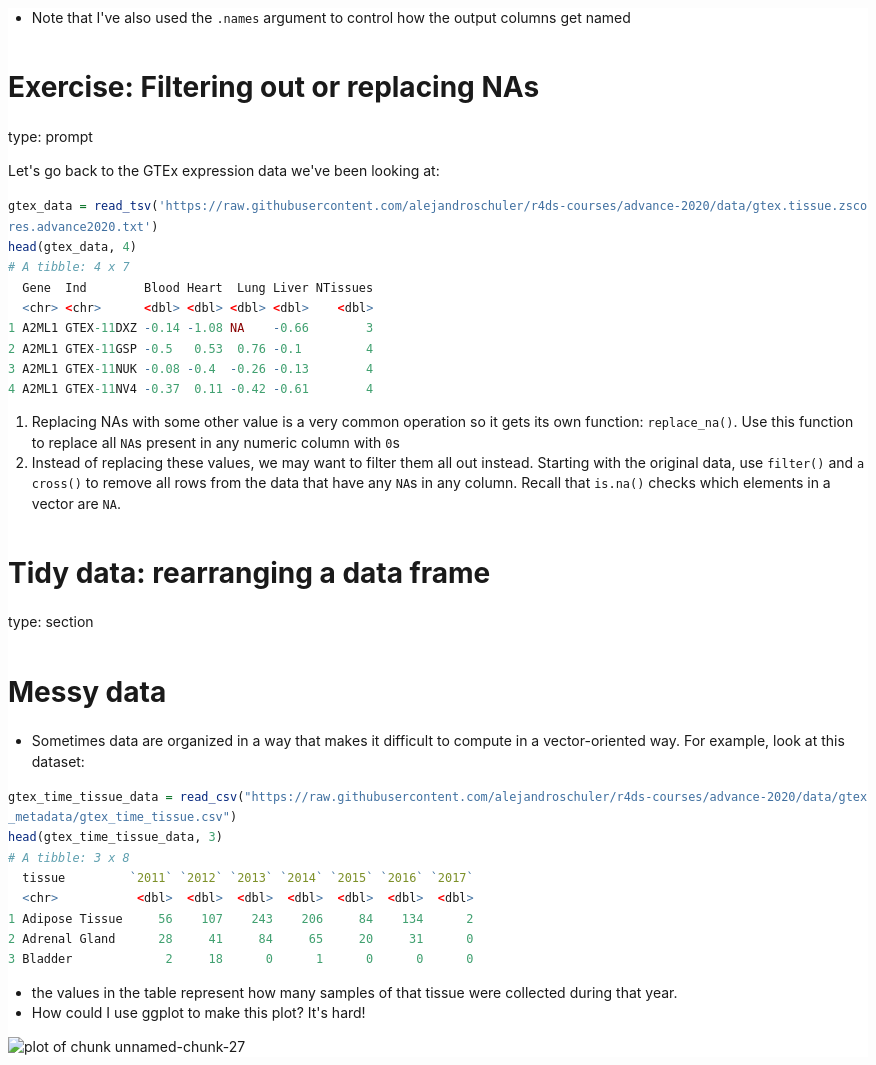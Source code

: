 - Note that I've also used the `.names` argument to control how the output columns get named

Exercise: Filtering out or replacing NAs
===
type: prompt

Let's go back to the GTEx expression data we've been looking at:

```r
gtex_data = read_tsv('https://raw.githubusercontent.com/alejandroschuler/r4ds-courses/advance-2020/data/gtex.tissue.zscores.advance2020.txt')
head(gtex_data, 4)
# A tibble: 4 x 7
  Gene  Ind        Blood Heart  Lung Liver NTissues
  <chr> <chr>      <dbl> <dbl> <dbl> <dbl>    <dbl>
1 A2ML1 GTEX-11DXZ -0.14 -1.08 NA    -0.66        3
2 A2ML1 GTEX-11GSP -0.5   0.53  0.76 -0.1         4
3 A2ML1 GTEX-11NUK -0.08 -0.4  -0.26 -0.13        4
4 A2ML1 GTEX-11NV4 -0.37  0.11 -0.42 -0.61        4
```

1. Replacing NAs with some other value is a very common operation so it gets its own function: `replace_na()`. Use this function to replace all `NA`s present in any numeric column with `0`s
2. Instead of replacing these values, we may want to filter them all out instead. Starting with the original data, use `filter()` and `across()` to remove all rows from the data that have any `NA`s in any column. Recall that `is.na()` checks which elements in a vector are `NA`.

Tidy data: rearranging a data frame
============================================================
type: section

Messy data
============================================================
- Sometimes data are organized in a way that makes it difficult to compute in a vector-oriented way. For example, look at this dataset:


```r
gtex_time_tissue_data = read_csv("https://raw.githubusercontent.com/alejandroschuler/r4ds-courses/advance-2020/data/gtex_metadata/gtex_time_tissue.csv")
head(gtex_time_tissue_data, 3)
# A tibble: 3 x 8
  tissue         `2011` `2012` `2013` `2014` `2015` `2016` `2017`
  <chr>           <dbl>  <dbl>  <dbl>  <dbl>  <dbl>  <dbl>  <dbl>
1 Adipose Tissue     56    107    243    206     84    134      2
2 Adrenal Gland      28     41     84     65     20     31      0
3 Bladder             2     18      0      1      0      0      0
```

- the values in the table represent how many samples of that tissue were collected during that year.
- How could I use ggplot to make this plot? It's hard!



![plot of chunk unnamed-chunk-27](3-adv-tabular-data-figure/unnamed-chunk-27-1.png)

